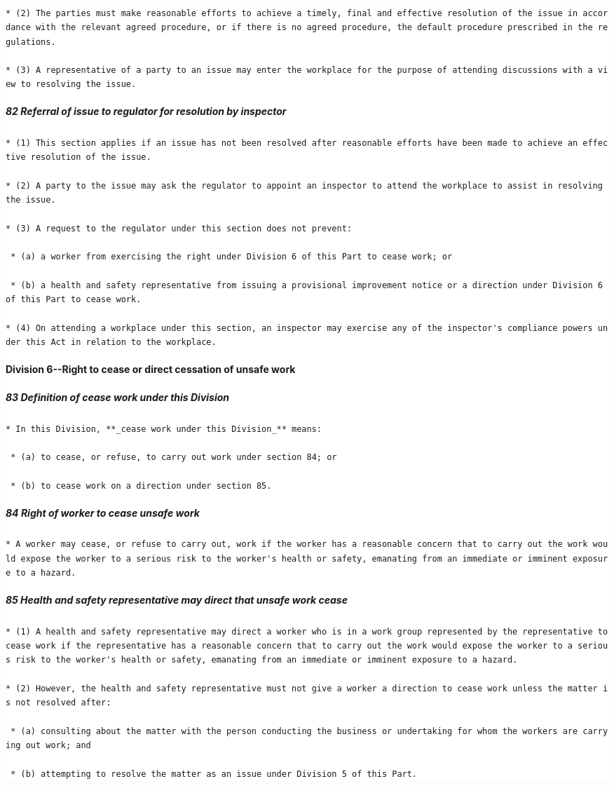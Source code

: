     * (2) The parties must make reasonable efforts to achieve a timely, final and effective resolution of the issue in accordance with the relevant agreed procedure, or if there is no agreed procedure, the default procedure prescribed in the regulations.

    * (3) A representative of a party to an issue may enter the workplace for the purpose of attending discussions with a view to resolving the issue.

##### 82  Referral of issue to regulator for resolution by inspector

    * (1) This section applies if an issue has not been resolved after reasonable efforts have been made to achieve an effective resolution of the issue.

    * (2) A party to the issue may ask the regulator to appoint an inspector to attend the workplace to assist in resolving the issue.

    * (3) A request to the regulator under this section does not prevent:

     * (a) a worker from exercising the right under Division 6 of this Part to cease work; or

     * (b) a health and safety representative from issuing a provisional improvement notice or a direction under Division 6 of this Part to cease work.

    * (4) On attending a workplace under this section, an inspector may exercise any of the inspector's compliance powers under this Act in relation to the workplace.

#### Division 6--Right to cease or direct cessation of unsafe work

##### 83  Definition of cease work under this Division

    * In this Division, **_cease work under this Division_** means:

     * (a) to cease, or refuse, to carry out work under section 84; or

     * (b) to cease work on a direction under section 85.

##### 84  Right of worker to cease unsafe work

    * A worker may cease, or refuse to carry out, work if the worker has a reasonable concern that to carry out the work would expose the worker to a serious risk to the worker's health or safety, emanating from an immediate or imminent exposure to a hazard.

##### 85  Health and safety representative may direct that unsafe work cease

    * (1) A health and safety representative may direct a worker who is in a work group represented by the representative to cease work if the representative has a reasonable concern that to carry out the work would expose the worker to a serious risk to the worker's health or safety, emanating from an immediate or imminent exposure to a hazard.

    * (2) However, the health and safety representative must not give a worker a direction to cease work unless the matter is not resolved after:

     * (a) consulting about the matter with the person conducting the business or undertaking for whom the workers are carrying out work; and

     * (b) attempting to resolve the matter as an issue under Division 5 of this Part.
